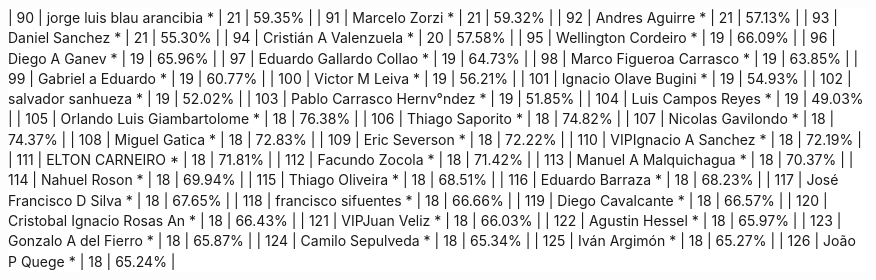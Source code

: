 | 90 | jorge luis blau arancibia \* | 21 | 59.35% |
| 91 | Marcelo Zorzi \* | 21 | 59.32% |
| 92 | Andres Aguirre \* | 21 | 57.13% |
| 93 | Daniel Sanchez \* | 21 | 55.30% |
| 94 | Cristián A Valenzuela \* | 20 | 57.58% |
| 95 | Wellington Cordeiro \* | 19 | 66.09% |
| 96 | Diego A Ganev \* | 19 | 65.96% |
| 97 | Eduardo Gallardo Collao \* | 19 | 64.73% |
| 98 | Marco Figueroa Carrasco \* | 19 | 63.85% |
| 99 | Gabriel a Eduardo \* | 19 | 60.77% |
| 100 | Victor M Leiva \* | 19 | 56.21% |
| 101 | Ignacio Olave Bugini \* | 19 | 54.93% |
| 102 | salvador sanhueza \* | 19 | 52.02% |
| 103 | Pablo Carrasco Hernv°ndez \* | 19 | 51.85% |
| 104 | Luis Campos Reyes \* | 19 | 49.03% |
| 105 | Orlando Luis Giambartolome \* | 18 | 76.38% |
| 106 | Thiago Saporito \* | 18 | 74.82% |
| 107 | Nicolas Gavilondo \* | 18 | 74.37% |
| 108 | Miguel Gatica \* | 18 | 72.83% |
| 109 | Eric Severson \* | 18 | 72.22% |
| 110 | VIPIgnacio A Sanchez \* | 18 | 72.19% |
| 111 | ELTON CARNEIRO \* | 18 | 71.81% |
| 112 | Facundo Zocola \* | 18 | 71.42% |
| 113 | Manuel A Malquichagua \* | 18 | 70.37% |
| 114 | Nahuel Roson \* | 18 | 69.94% |
| 115 | Thiago Oliveira \* | 18 | 68.51% |
| 116 | Eduardo Barraza \* | 18 | 68.23% |
| 117 | José Francisco D Silva \* | 18 | 67.65% |
| 118 | francisco sifuentes \* | 18 | 66.66% |
| 119 | Diego Cavalcante \* | 18 | 66.57% |
| 120 | Cristobal Ignacio Rosas An \* | 18 | 66.43% |
| 121 | VIPJuan Veliz \* | 18 | 66.03% |
| 122 | Agustin Hessel \* | 18 | 65.97% |
| 123 | Gonzalo A del Fierro \* | 18 | 65.87% |
| 124 | Camilo Sepulveda \* | 18 | 65.34% |
| 125 | Iván Argimón \* | 18 | 65.27% |
| 126 | João P Quege \* | 18 | 65.24% |